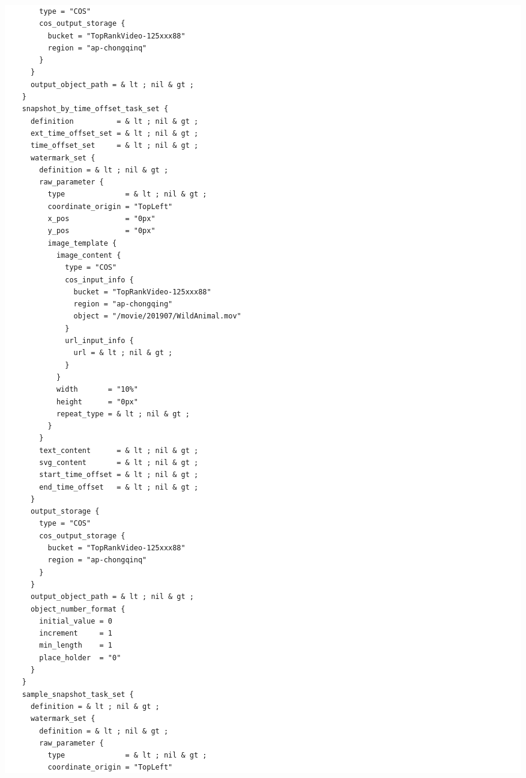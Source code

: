 ```hcl
        type = "COS"
        cos_output_storage {
          bucket = "TopRankVideo-125xxx88"
          region = "ap-chongqinq"
        }
      }
      output_object_path = & lt ; nil & gt ;
    }
    snapshot_by_time_offset_task_set {
      definition          = & lt ; nil & gt ;
      ext_time_offset_set = & lt ; nil & gt ;
      time_offset_set     = & lt ; nil & gt ;
      watermark_set {
        definition = & lt ; nil & gt ;
        raw_parameter {
          type              = & lt ; nil & gt ;
          coordinate_origin = "TopLeft"
          x_pos             = "0px"
          y_pos             = "0px"
          image_template {
            image_content {
              type = "COS"
              cos_input_info {
                bucket = "TopRankVideo-125xxx88"
                region = "ap-chongqing"
                object = "/movie/201907/WildAnimal.mov"
              }
              url_input_info {
                url = & lt ; nil & gt ;
              }
            }
            width       = "10%"
            height      = "0px"
            repeat_type = & lt ; nil & gt ;
          }
        }
        text_content      = & lt ; nil & gt ;
        svg_content       = & lt ; nil & gt ;
        start_time_offset = & lt ; nil & gt ;
        end_time_offset   = & lt ; nil & gt ;
      }
      output_storage {
        type = "COS"
        cos_output_storage {
          bucket = "TopRankVideo-125xxx88"
          region = "ap-chongqinq"
        }
      }
      output_object_path = & lt ; nil & gt ;
      object_number_format {
        initial_value = 0
        increment     = 1
        min_length    = 1
        place_holder  = "0"
      }
    }
    sample_snapshot_task_set {
      definition = & lt ; nil & gt ;
      watermark_set {
        definition = & lt ; nil & gt ;
        raw_parameter {
          type              = & lt ; nil & gt ;
          coordinate_origin = "TopLeft"
```